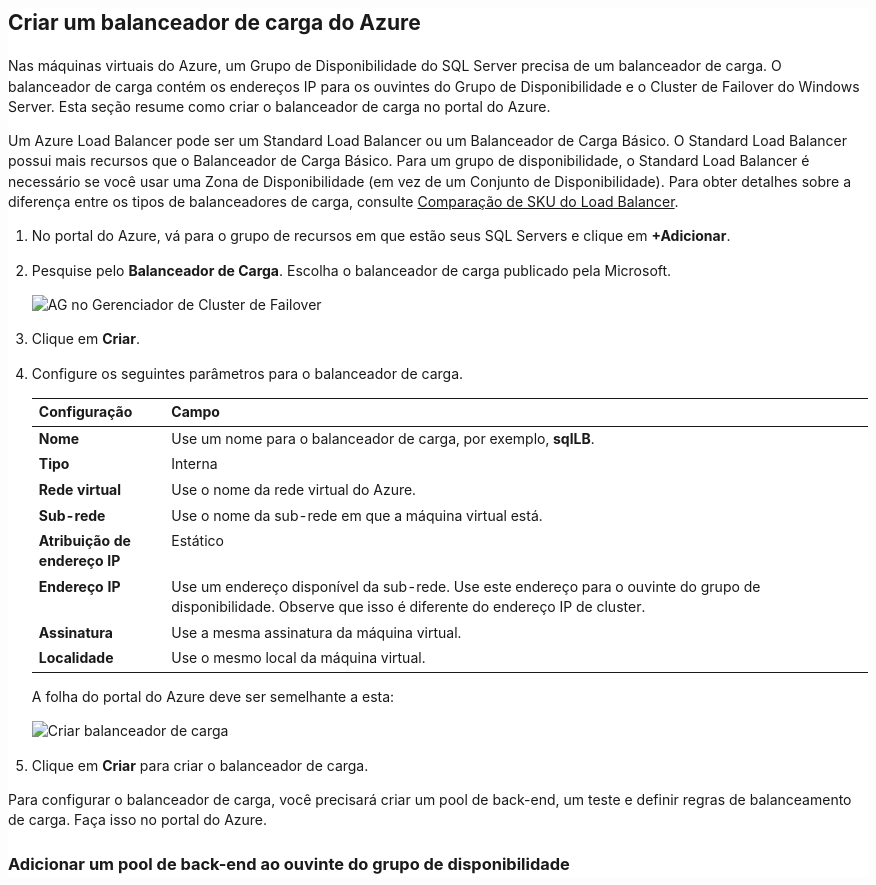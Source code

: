 ## <a name="create-an-azure-load-balancer"></a>Criar um balanceador de carga do Azure

Nas máquinas virtuais do Azure, um Grupo de Disponibilidade do SQL Server precisa de um balanceador de carga. O balanceador de carga contém os endereços IP para os ouvintes do Grupo de Disponibilidade e o Cluster de Failover do Windows Server. Esta seção resume como criar o balanceador de carga no portal do Azure.

Um Azure Load Balancer pode ser um Standard Load Balancer ou um Balanceador de Carga Básico. O Standard Load Balancer possui mais recursos que o Balanceador de Carga Básico. Para um grupo de disponibilidade, o Standard Load Balancer é necessário se você usar uma Zona de Disponibilidade (em vez de um Conjunto de Disponibilidade). Para obter detalhes sobre a diferença entre os tipos de balanceadores de carga, consulte [Comparação de SKU do Load Balancer](../../../load-balancer/load-balancer-overview.md#skus).

1. No portal do Azure, vá para o grupo de recursos em que estão seus SQL Servers e clique em **+Adicionar**.
1. Pesquise pelo **Balanceador de Carga**. Escolha o balanceador de carga publicado pela Microsoft.

   ![AG no Gerenciador de Cluster de Failover](./media/virtual-machines-windows-portal-sql-availability-group-tutorial/82-azureloadbalancer.png)

1. Clique em **Criar**.
1. Configure os seguintes parâmetros para o balanceador de carga.

   | Configuração | Campo |
   | --- | --- |
   | **Nome** |Use um nome para o balanceador de carga, por exemplo, **sqlLB**. |
   | **Tipo** |Interna |
   | **Rede virtual** |Use o nome da rede virtual do Azure. |
   | **Sub-rede** |Use o nome da sub-rede em que a máquina virtual está.  |
   | **Atribuição de endereço IP** |Estático |
   | **Endereço IP** |Use um endereço disponível da sub-rede. Use este endereço para o ouvinte do grupo de disponibilidade. Observe que isso é diferente do endereço IP de cluster.  |
   | **Assinatura** |Use a mesma assinatura da máquina virtual. |
   | **Localidade** |Use o mesmo local da máquina virtual. |

   A folha do portal do Azure deve ser semelhante a esta:

   ![Criar balanceador de carga](./media/virtual-machines-windows-portal-sql-availability-group-tutorial/84-createloadbalancer.png)

1. Clique em **Criar** para criar o balanceador de carga.

Para configurar o balanceador de carga, você precisará criar um pool de back-end, um teste e definir regras de balanceamento de carga. Faça isso no portal do Azure.

### <a name="add-backend-pool-for-the-availability-group-listener"></a>Adicionar um pool de back-end ao ouvinte do grupo de disponibilidade
